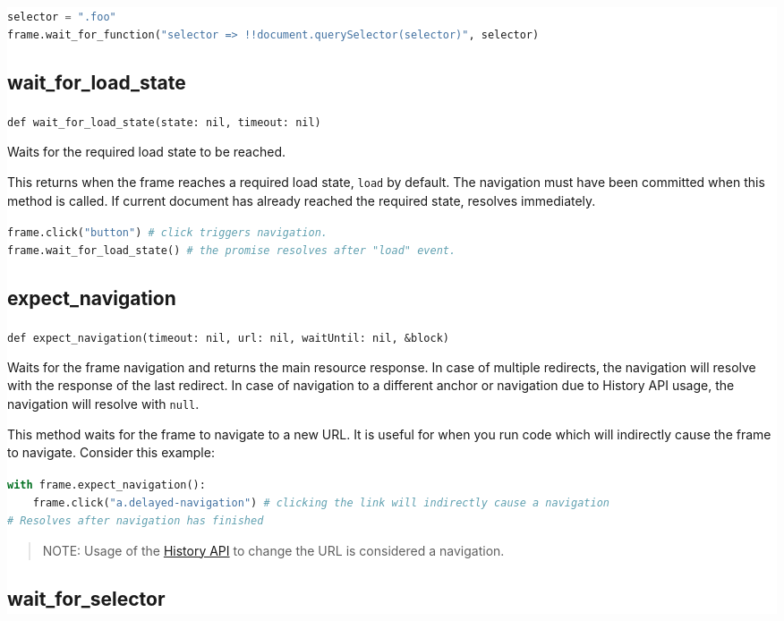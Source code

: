 ```python sync title=example_8b95be0fb4d149890f7817d9473428a50dc631d3a75baf89846648ca6a157562.py
selector = ".foo"
frame.wait_for_function("selector => !!document.querySelector(selector)", selector)

```



## wait_for_load_state

```
def wait_for_load_state(state: nil, timeout: nil)
```

Waits for the required load state to be reached.

This returns when the frame reaches a required load state, `load` by default. The navigation must have been committed
when this method is called. If current document has already reached the required state, resolves immediately.

```python sync title=example_fe41b79b58d046cda4673ededd4d216cb97a63204fcba69375ce8a84ea3f6894.py
frame.click("button") # click triggers navigation.
frame.wait_for_load_state() # the promise resolves after "load" event.

```



## expect_navigation

```
def expect_navigation(timeout: nil, url: nil, waitUntil: nil, &block)
```

Waits for the frame navigation and returns the main resource response. In case of multiple redirects, the navigation
will resolve with the response of the last redirect. In case of navigation to a different anchor or navigation due to
History API usage, the navigation will resolve with `null`.

This method waits for the frame to navigate to a new URL. It is useful for when you run code which will indirectly cause
the frame to navigate. Consider this example:

```python sync title=example_03f0ac17eb6c1ce8780cfa83c4ae15a9ddbfde3f96c96f36fdf3fbf9aac721f7.py
with frame.expect_navigation():
    frame.click("a.delayed-navigation") # clicking the link will indirectly cause a navigation
# Resolves after navigation has finished

```

> NOTE: Usage of the [History API](https://developer.mozilla.org/en-US/docs/Web/API/History_API) to change the URL is
considered a navigation.

## wait_for_selector
